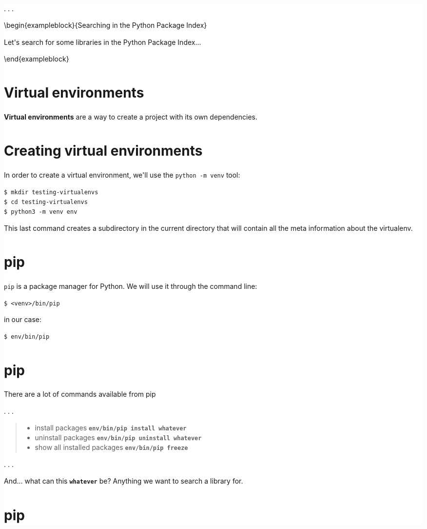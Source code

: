 . . .

\begin{exampleblock}{Searching in the Python Package Index}

Let's search for some libraries in the Python Package Index...

\end{exampleblock}

# Virtual environments

**Virtual environments** are a way to create a project with its own dependencies.

# Creating virtual environments

In order to create a virtual environment, we'll use the `python -m venv` tool:

```
$ mkdir testing-virtualenvs
$ cd testing-virtualenvs
$ python3 -m venv env
```

This last command creates a subdirectory in the current directory that will
contain all the meta information about the virtualenv.

# pip

`pip` is a package manager for Python.  We will use it through the command line:

```
$ <venv>/bin/pip
```

in our case:

```
$ env/bin/pip
```

# pip

There are a lot of commands available from pip

. . .

>- install packages **`env/bin/pip install whatever`**
>- uninstall packages **`env/bin/pip uninstall whatever`**
>- show all installed packages **`env/bin/pip freeze`**

. . .

And... what can this **`whatever`** be?  Anything we want to search a library
for.

# pip
